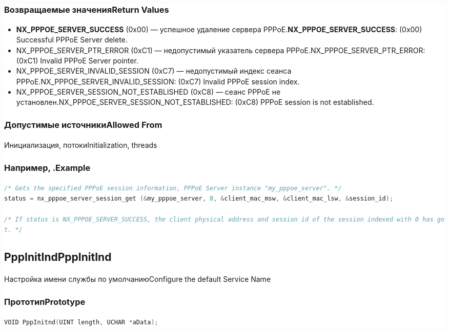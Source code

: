 ### <a name="return-values"></a><span data-ttu-id="673ee-308">Возвращаемые значения</span><span class="sxs-lookup"><span data-stu-id="673ee-308">Return Values</span></span>

- <span data-ttu-id="673ee-309">**NX_PPPOE_SERVER_SUCCESS** (0x00) — успешное удаление сервера PPPoE.</span><span class="sxs-lookup"><span data-stu-id="673ee-309">**NX_PPPOE_SERVER_SUCCESS**: (0x00) Successful PPPoE Server delete.</span></span>
- <span data-ttu-id="673ee-310">NX_PPPOE_SERVER_PTR_ERROR (0xC1) — недопустимый указатель сервера PPPoE.</span><span class="sxs-lookup"><span data-stu-id="673ee-310">NX_PPPOE_SERVER_PTR_ERROR: (0xC1) Invalid PPPoE Server pointer.</span></span>
- <span data-ttu-id="673ee-311">NX_PPPOE_SERVER_INVALID_SESSION (0xC7) — недопустимый индекс сеанса PPPoE.</span><span class="sxs-lookup"><span data-stu-id="673ee-311">NX_PPPOE_SERVER_INVALID_SESSION: (0xC7) Invalid PPPoE session index.</span></span>
- <span data-ttu-id="673ee-312">NX_PPPOE_SERVER_SESSION_NOT_ESTABLISHED (0xC8) — сеанс PPPoE не установлен.</span><span class="sxs-lookup"><span data-stu-id="673ee-312">NX_PPPOE_SERVER_SESSION_NOT_ESTABLISHED: (0xC8) PPPoE session is not established.</span></span>

### <a name="allowed-from"></a><span data-ttu-id="673ee-313">Допустимые источники</span><span class="sxs-lookup"><span data-stu-id="673ee-313">Allowed From</span></span>

<span data-ttu-id="673ee-314">Инициализация, потоки</span><span class="sxs-lookup"><span data-stu-id="673ee-314">Initialization, threads</span></span>

### <a name="example"></a><span data-ttu-id="673ee-315">Например, .</span><span class="sxs-lookup"><span data-stu-id="673ee-315">Example</span></span>

```c
/* Gets the specified PPPoE session information, PPPoE Server instance "my_pppoe_server". */
status = nx_pppoe_server_session_get (&my_pppoe_server, 0, &client_mac_msw, &client_mac_lsw, &session_id);

/* If status is NX_PPPOE_SERVER_SUCCESS, the client physical address and session id of the session indexed with 0 has got. */
```

## <a name="pppinitind"></a><span data-ttu-id="673ee-316">PppInitInd</span><span class="sxs-lookup"><span data-stu-id="673ee-316">PppInitInd</span></span>

<span data-ttu-id="673ee-317">Настройка имени службы по умолчанию</span><span class="sxs-lookup"><span data-stu-id="673ee-317">Configure the default Service Name</span></span>

### <a name="prototype"></a><span data-ttu-id="673ee-318">Прототип</span><span class="sxs-lookup"><span data-stu-id="673ee-318">Prototype</span></span>

```c
VOID PppInitnd(UINT length, UCHAR *aData);
```
